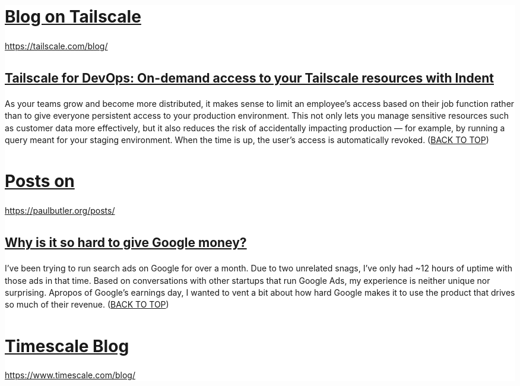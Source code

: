 

<a name="11dc3237e7be43bb8726aa60a9f56826" />

# [Blog on Tailscale](https://tailscale.com/blog/)

https://tailscale.com/blog/



<a name="52d725efe972bf76d17de0d558942605" />

## [Tailscale for DevOps: On-demand access to your Tailscale resources with Indent](https://tailscale.com/blog/indent/)


As your teams grow and become more distributed, it makes sense to limit an employee’s access based on their job function rather than to give everyone persistent access to your production environment. This not only lets you manage sensitive resources such as customer data more effectively, but it also reduces the risk of accidentally impacting production — for example, by running a query meant for your staging environment. When the time is up, the user’s access is automatically revoked.
 ([BACK TO TOP](#toc_52d725efe972bf76d17de0d558942605))



<a name="1f898a092f05b0fffee5aeb5ca6a3d6a" />

# [Posts on ](https://paulbutler.org/posts/)

https://paulbutler.org/posts/



<a name="cb3bebdbc0baab7458eafa55b0705e94" />

## [Why is it so hard to give Google money?](https://paulbutler.org/2022/why-is-it-so-hard-to-give-google-money/)


I’ve been trying to run search ads on Google for over a month. Due to two unrelated snags, I’ve only had ~12 hours of uptime with those ads in that time. Based on conversations with other startups that run Google Ads, my experience is neither unique nor surprising. Apropos of Google’s earnings day, I wanted to vent a bit about how hard Google makes it to use the product that drives so much of their revenue.
 ([BACK TO TOP](#toc_cb3bebdbc0baab7458eafa55b0705e94))



<a name="dbcb858c742a210591d7bc1a140be8a4" />

# [Timescale Blog](https://www.timescale.com/blog/)

https://www.timescale.com/blog/



<a name="163251dcd8afc2296bc424d706b17aec" />
